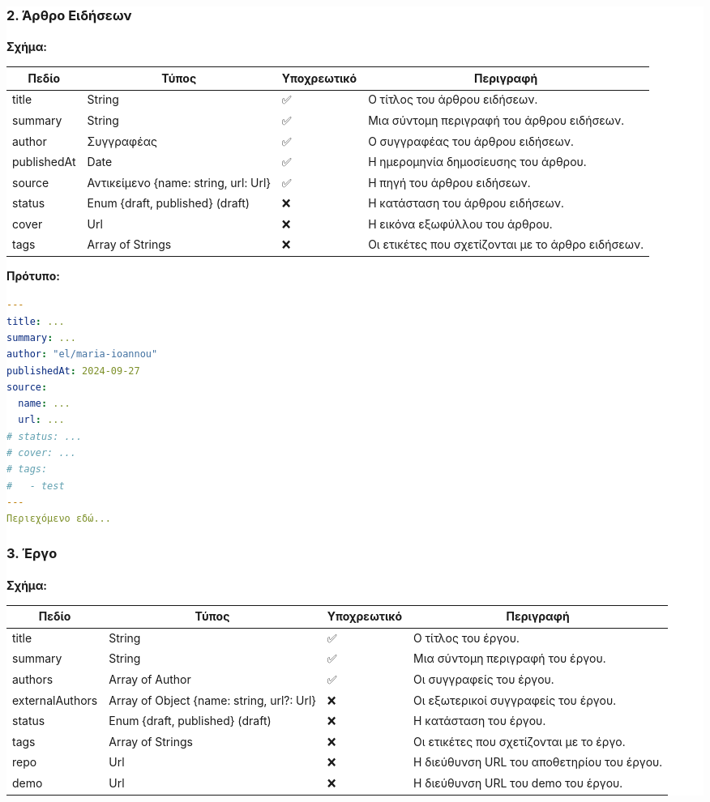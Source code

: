 ### 2. Άρθρο Ειδήσεων

**Σχήμα:**

| Πεδίο       | Τύπος                                | Υποχρεωτικό | Περιγραφή                                         |
| ----------- | ------------------------------------ | ----------- | ------------------------------------------------- |
| title       | String                               | ✅          | Ο τίτλος του άρθρου ειδήσεων.                     |
| summary     | String                               | ✅          | Μια σύντομη περιγραφή του άρθρου ειδήσεων.        |
| author      | Συγγραφέας                           | ✅          | Ο συγγραφέας του άρθρου ειδήσεων.                 |
| publishedAt | Date                                 | ✅          | Η ημερομηνία δημοσίευσης του άρθρου.              |
| source      | Αντικείμενο {name: string, url: Url} | ✅          | Η πηγή του άρθρου ειδήσεων.                       |
| status      | Enum {draft, published} (draft)      | ❌          | Η κατάσταση του άρθρου ειδήσεων.                  |
| cover       | Url                                  | ❌          | Η εικόνα εξωφύλλου του άρθρου.                    |
| tags        | Array of Strings                     | ❌          | Οι ετικέτες που σχετίζονται με το άρθρο ειδήσεων. |

**Πρότυπο:**

```yml
---
title: ...
summary: ...
author: "el/maria-ioannou"
publishedAt: 2024-09-27
source:
  name: ...
  url: ...
# status: ...
# cover: ...
# tags:
#   - test
---
Περιεχόμενο εδώ...
```

### 3. Έργο

**Σχήμα:**

| Πεδίο           | Τύπος                                     | Υποχρεωτικό | Περιγραφή                                  |
| --------------- | ----------------------------------------- | ----------- | ------------------------------------------ |
| title           | String                                    | ✅          | Ο τίτλος του έργου.                        |
| summary         | String                                    | ✅          | Μια σύντομη περιγραφή του έργου.           |
| authors         | Array of Author                           | ✅          | Οι συγγραφείς του έργου.                   |
| externalAuthors | Array of Object {name: string, url?: Url} | ❌          | Οι εξωτερικοί συγγραφείς του έργου.        |
| status          | Enum {draft, published} (draft)           | ❌          | Η κατάσταση του έργου.                     |
| tags            | Array of Strings                          | ❌          | Οι ετικέτες που σχετίζονται με το έργο.    |
| repo            | Url                                       | ❌          | Η διεύθυνση URL του αποθετηρίου του έργου. |
| demo            | Url                                       | ❌          | Η διεύθυνση URL του demo του έργου.        |
